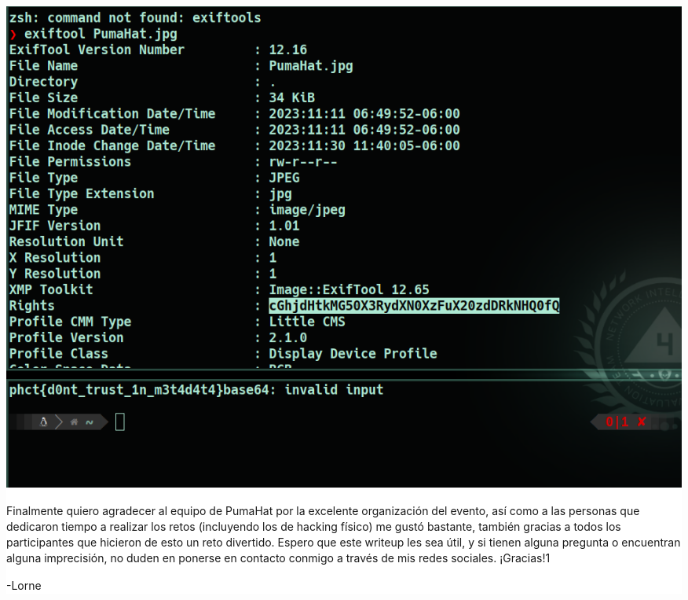 <img src="/assets/images/CTF/wp/metadata.png" alt="meta">

Finalmente quiero agradecer al equipo de PumaHat por la excelente organización del evento, así como a las personas que dedicaron tiempo a realizar los retos (incluyendo los de hacking físico) me gustó bastante, también gracias a todos los participantes que hicieron de esto un reto divertido. Espero que este writeup les sea útil, y si tienen alguna pregunta o encuentran alguna imprecisión, no duden en ponerse en contacto conmigo a través de mis redes sociales. ¡Gracias!1

-Lorne